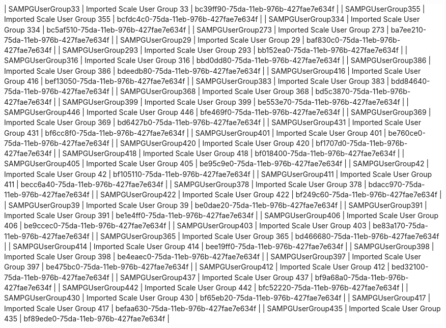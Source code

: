 | SAMPGUserGroup33 | Imported Scale User Group 33 | bc39ff90-75da-11eb-976b-427fae7e634f |
| SAMPGUserGroup355 | Imported Scale User Group 355 | bcfdc4c0-75da-11eb-976b-427fae7e634f |
| SAMPGUserGroup334 | Imported Scale User Group 334 | bc5af510-75da-11eb-976b-427fae7e634f |
| SAMPGUserGroup273 | Imported Scale User Group 273 | ba7ee210-75da-11eb-976b-427fae7e634f |
| SAMPGUserGroup29 | Imported Scale User Group 29 | baf830c0-75da-11eb-976b-427fae7e634f |
| SAMPGUserGroup293 | Imported Scale User Group 293 | bb152ea0-75da-11eb-976b-427fae7e634f |
| SAMPGUserGroup316 | Imported Scale User Group 316 | bbd0dd80-75da-11eb-976b-427fae7e634f |
| SAMPGUserGroup386 | Imported Scale User Group 386 | bdeedb80-75da-11eb-976b-427fae7e634f |
| SAMPGUserGroup416 | Imported Scale User Group 416 | bef13050-75da-11eb-976b-427fae7e634f |
| SAMPGUserGroup383 | Imported Scale User Group 383 | bdd84640-75da-11eb-976b-427fae7e634f |
| SAMPGUserGroup368 | Imported Scale User Group 368 | bd5c3870-75da-11eb-976b-427fae7e634f |
| SAMPGUserGroup399 | Imported Scale User Group 399 | be553e70-75da-11eb-976b-427fae7e634f |
| SAMPGUserGroup446 | Imported Scale User Group 446 | bfe469f0-75da-11eb-976b-427fae7e634f |
| SAMPGUserGroup369 | Imported Scale User Group 369 | bd6427b0-75da-11eb-976b-427fae7e634f |
| SAMPGUserGroup431 | Imported Scale User Group 431 | bf6cc8f0-75da-11eb-976b-427fae7e634f |
| SAMPGUserGroup401 | Imported Scale User Group 401 | be760ce0-75da-11eb-976b-427fae7e634f |
| SAMPGUserGroup420 | Imported Scale User Group 420 | bf1707d0-75da-11eb-976b-427fae7e634f |
| SAMPGUserGroup418 | Imported Scale User Group 418 | bf018400-75da-11eb-976b-427fae7e634f |
| SAMPGUserGroup405 | Imported Scale User Group 405 | be95c9e0-75da-11eb-976b-427fae7e634f |
| SAMPGUserGroup42 | Imported Scale User Group 42 | bf105110-75da-11eb-976b-427fae7e634f |
| SAMPGUserGroup411 | Imported Scale User Group 411 | becc6a40-75da-11eb-976b-427fae7e634f |
| SAMPGUserGroup378 | Imported Scale User Group 378 | bdacc970-75da-11eb-976b-427fae7e634f |
| SAMPGUserGroup422 | Imported Scale User Group 422 | bf249c60-75da-11eb-976b-427fae7e634f |
| SAMPGUserGroup39 | Imported Scale User Group 39 | be0dae20-75da-11eb-976b-427fae7e634f |
| SAMPGUserGroup391 | Imported Scale User Group 391 | be1e4ff0-75da-11eb-976b-427fae7e634f |
| SAMPGUserGroup406 | Imported Scale User Group 406 | be9ccec0-75da-11eb-976b-427fae7e634f |
| SAMPGUserGroup403 | Imported Scale User Group 403 | be83a170-75da-11eb-976b-427fae7e634f |
| SAMPGUserGroup365 | Imported Scale User Group 365 | bd466680-75da-11eb-976b-427fae7e634f |
| SAMPGUserGroup414 | Imported Scale User Group 414 | bee19ff0-75da-11eb-976b-427fae7e634f |
| SAMPGUserGroup398 | Imported Scale User Group 398 | be4eaec0-75da-11eb-976b-427fae7e634f |
| SAMPGUserGroup397 | Imported Scale User Group 397 | be475bc0-75da-11eb-976b-427fae7e634f |
| SAMPGUserGroup412 | Imported Scale User Group 412 | bed32100-75da-11eb-976b-427fae7e634f |
| SAMPGUserGroup437 | Imported Scale User Group 437 | bf9a68a0-75da-11eb-976b-427fae7e634f |
| SAMPGUserGroup442 | Imported Scale User Group 442 | bfc52220-75da-11eb-976b-427fae7e634f |
| SAMPGUserGroup430 | Imported Scale User Group 430 | bf65eb20-75da-11eb-976b-427fae7e634f |
| SAMPGUserGroup417 | Imported Scale User Group 417 | befaa630-75da-11eb-976b-427fae7e634f |
| SAMPGUserGroup435 | Imported Scale User Group 435 | bf89ede0-75da-11eb-976b-427fae7e634f |